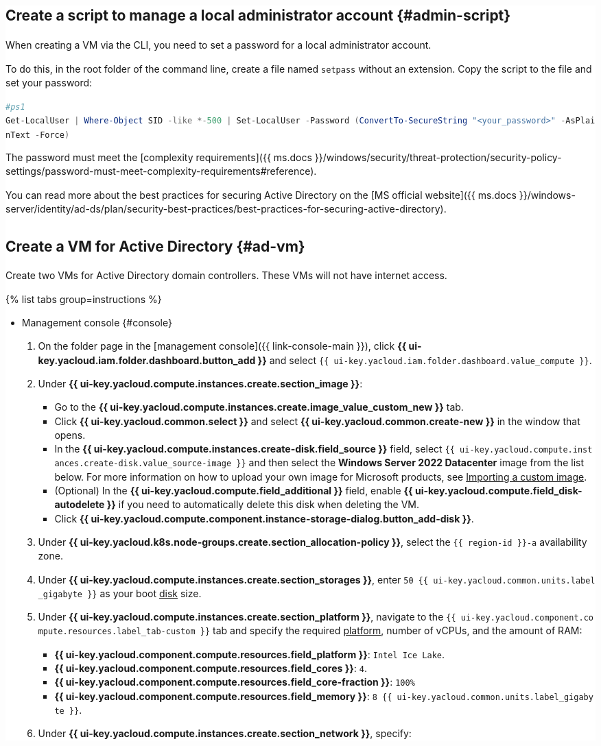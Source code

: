 ## Create a script to manage a local administrator account {#admin-script}

When creating a VM via the CLI, you need to set a password for a local administrator account.

To do this, in the root folder of the command line, create a file named `setpass` without an extension. Copy the script to the file and set your password:

```powershell
#ps1
Get-LocalUser | Where-Object SID -like *-500 | Set-LocalUser -Password (ConvertTo-SecureString "<your_password>" -AsPlainText -Force)
```

The password must meet the [complexity requirements]({{ ms.docs }}/windows/security/threat-protection/security-policy-settings/password-must-meet-complexity-requirements#reference).

You can read more about the best practices for securing Active Directory on the [MS official website]({{ ms.docs }}/windows-server/identity/ad-ds/plan/security-best-practices/best-practices-for-securing-active-directory).

## Create a VM for Active Directory {#ad-vm}

Create two VMs for Active Directory domain controllers. These VMs will not have internet access.

{% list tabs group=instructions %}

- Management console {#console}

  1. On the folder page in the [management console]({{ link-console-main }}), click **{{ ui-key.yacloud.iam.folder.dashboard.button_add }}** and select `{{ ui-key.yacloud.iam.folder.dashboard.value_compute }}`.
  1. Under **{{ ui-key.yacloud.compute.instances.create.section_image }}**:

      * Go to the **{{ ui-key.yacloud.compute.instances.create.image_value_custom_new }}** tab.
      * Click **{{ ui-key.yacloud.common.select }}** and select **{{ ui-key.yacloud.common.create-new }}** in the window that opens.
      * In the **{{ ui-key.yacloud.compute.instances.create-disk.field_source }}** field, select `{{ ui-key.yacloud.compute.instances.create-disk.value_source-image }}` and then select the **Windows Server 2022 Datacenter** image from the list below. For more information on how to upload your own image for Microsoft products, see [Importing a custom image](../../microsoft/byol.md#how-to-import).
      * (Optional) In the **{{ ui-key.yacloud.compute.field_additional }}** field, enable **{{ ui-key.yacloud.compute.field_disk-autodelete }}** if you need to automatically delete this disk when deleting the VM.
      * Click **{{ ui-key.yacloud.compute.component.instance-storage-dialog.button_add-disk }}**.

  1. Under **{{ ui-key.yacloud.k8s.node-groups.create.section_allocation-policy }}**, select the `{{ region-id }}-a` availability zone.
  1. Under **{{ ui-key.yacloud.compute.instances.create.section_storages }}**, enter `50 {{ ui-key.yacloud.common.units.label_gigabyte }}` as your boot [disk](../../compute/concepts/disk.md) size.
  1. Under **{{ ui-key.yacloud.compute.instances.create.section_platform }}**, navigate to the `{{ ui-key.yacloud.component.compute.resources.label_tab-custom }}` tab and specify the required [platform](../../compute/concepts/vm-platforms.md), number of vCPUs, and the amount of RAM:

      * **{{ ui-key.yacloud.component.compute.resources.field_platform }}**: `Intel Ice Lake`.
      * **{{ ui-key.yacloud.component.compute.resources.field_cores }}**: `4`.
      * **{{ ui-key.yacloud.component.compute.resources.field_core-fraction }}**: `100%`
      * **{{ ui-key.yacloud.component.compute.resources.field_memory }}**: `8 {{ ui-key.yacloud.common.units.label_gigabyte }}`.
  1. Under **{{ ui-key.yacloud.compute.instances.create.section_network }}**, specify:
